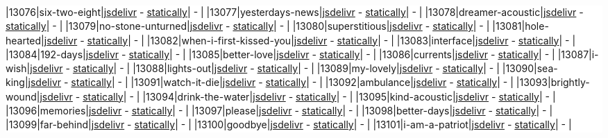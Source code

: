 |13076|six-two-eight|[jsdelivr](https://cdn.jsdelivr.net/gh/dbchord/c3-1-3/10001-15000/13001-13500/six-two-eight.webp) - [statically](https://cdn.statically.io/gh/dbchord/c3-1-3/i/10001-15000/13001-13500/six-two-eight.webp)| - |
|13077|yesterdays-news|[jsdelivr](https://cdn.jsdelivr.net/gh/dbchord/c3-1-3/10001-15000/13001-13500/yesterdays-news.webp) - [statically](https://cdn.statically.io/gh/dbchord/c3-1-3/i/10001-15000/13001-13500/yesterdays-news.webp)| - |
|13078|dreamer-acoustic|[jsdelivr](https://cdn.jsdelivr.net/gh/dbchord/c3-1-3/10001-15000/13001-13500/dreamer-acoustic.webp) - [statically](https://cdn.statically.io/gh/dbchord/c3-1-3/i/10001-15000/13001-13500/dreamer-acoustic.webp)| - |
|13079|no-stone-unturned|[jsdelivr](https://cdn.jsdelivr.net/gh/dbchord/c3-1-3/10001-15000/13001-13500/no-stone-unturned.webp) - [statically](https://cdn.statically.io/gh/dbchord/c3-1-3/i/10001-15000/13001-13500/no-stone-unturned.webp)| - |
|13080|superstitious|[jsdelivr](https://cdn.jsdelivr.net/gh/dbchord/c3-1-3/10001-15000/13001-13500/superstitious.webp) - [statically](https://cdn.statically.io/gh/dbchord/c3-1-3/i/10001-15000/13001-13500/superstitious.webp)| - |
|13081|hole-hearted|[jsdelivr](https://cdn.jsdelivr.net/gh/dbchord/c3-1-3/10001-15000/13001-13500/hole-hearted.webp) - [statically](https://cdn.statically.io/gh/dbchord/c3-1-3/i/10001-15000/13001-13500/hole-hearted.webp)| - |
|13082|when-i-first-kissed-you|[jsdelivr](https://cdn.jsdelivr.net/gh/dbchord/c3-1-3/10001-15000/13001-13500/when-i-first-kissed-you.webp) - [statically](https://cdn.statically.io/gh/dbchord/c3-1-3/i/10001-15000/13001-13500/when-i-first-kissed-you.webp)| - |
|13083|interface|[jsdelivr](https://cdn.jsdelivr.net/gh/dbchord/c3-1-3/10001-15000/13001-13500/interface.webp) - [statically](https://cdn.statically.io/gh/dbchord/c3-1-3/i/10001-15000/13001-13500/interface.webp)| - |
|13084|192-days|[jsdelivr](https://cdn.jsdelivr.net/gh/dbchord/c3-1-3/10001-15000/13001-13500/192-days.webp) - [statically](https://cdn.statically.io/gh/dbchord/c3-1-3/i/10001-15000/13001-13500/192-days.webp)| - |
|13085|better-love|[jsdelivr](https://cdn.jsdelivr.net/gh/dbchord/c3-1-3/10001-15000/13001-13500/better-love.webp) - [statically](https://cdn.statically.io/gh/dbchord/c3-1-3/i/10001-15000/13001-13500/better-love.webp)| - |
|13086|currents|[jsdelivr](https://cdn.jsdelivr.net/gh/dbchord/c3-1-3/10001-15000/13001-13500/currents.webp) - [statically](https://cdn.statically.io/gh/dbchord/c3-1-3/i/10001-15000/13001-13500/currents.webp)| - |
|13087|i-wish|[jsdelivr](https://cdn.jsdelivr.net/gh/dbchord/c3-1-3/10001-15000/13001-13500/i-wish.webp) - [statically](https://cdn.statically.io/gh/dbchord/c3-1-3/i/10001-15000/13001-13500/i-wish.webp)| - |
|13088|lights-out|[jsdelivr](https://cdn.jsdelivr.net/gh/dbchord/c3-1-3/10001-15000/13001-13500/lights-out.webp) - [statically](https://cdn.statically.io/gh/dbchord/c3-1-3/i/10001-15000/13001-13500/lights-out.webp)| - |
|13089|my-lovely|[jsdelivr](https://cdn.jsdelivr.net/gh/dbchord/c3-1-3/10001-15000/13001-13500/my-lovely.webp) - [statically](https://cdn.statically.io/gh/dbchord/c3-1-3/i/10001-15000/13001-13500/my-lovely.webp)| - |
|13090|sea-king|[jsdelivr](https://cdn.jsdelivr.net/gh/dbchord/c3-1-3/10001-15000/13001-13500/sea-king.webp) - [statically](https://cdn.statically.io/gh/dbchord/c3-1-3/i/10001-15000/13001-13500/sea-king.webp)| - |
|13091|watch-it-die|[jsdelivr](https://cdn.jsdelivr.net/gh/dbchord/c3-1-3/10001-15000/13001-13500/watch-it-die.webp) - [statically](https://cdn.statically.io/gh/dbchord/c3-1-3/i/10001-15000/13001-13500/watch-it-die.webp)| - |
|13092|ambulance|[jsdelivr](https://cdn.jsdelivr.net/gh/dbchord/c3-1-3/10001-15000/13001-13500/ambulance.webp) - [statically](https://cdn.statically.io/gh/dbchord/c3-1-3/i/10001-15000/13001-13500/ambulance.webp)| - |
|13093|brightly-wound|[jsdelivr](https://cdn.jsdelivr.net/gh/dbchord/c3-1-3/10001-15000/13001-13500/brightly-wound.webp) - [statically](https://cdn.statically.io/gh/dbchord/c3-1-3/i/10001-15000/13001-13500/brightly-wound.webp)| - |
|13094|drink-the-water|[jsdelivr](https://cdn.jsdelivr.net/gh/dbchord/c3-1-3/10001-15000/13001-13500/drink-the-water.webp) - [statically](https://cdn.statically.io/gh/dbchord/c3-1-3/i/10001-15000/13001-13500/drink-the-water.webp)| - |
|13095|kind-acoustic|[jsdelivr](https://cdn.jsdelivr.net/gh/dbchord/c3-1-3/10001-15000/13001-13500/kind-acoustic.webp) - [statically](https://cdn.statically.io/gh/dbchord/c3-1-3/i/10001-15000/13001-13500/kind-acoustic.webp)| - |
|13096|memories|[jsdelivr](https://cdn.jsdelivr.net/gh/dbchord/c3-1-3/10001-15000/13001-13500/memories.webp) - [statically](https://cdn.statically.io/gh/dbchord/c3-1-3/i/10001-15000/13001-13500/memories.webp)| - |
|13097|please|[jsdelivr](https://cdn.jsdelivr.net/gh/dbchord/c3-1-3/10001-15000/13001-13500/please.webp) - [statically](https://cdn.statically.io/gh/dbchord/c3-1-3/i/10001-15000/13001-13500/please.webp)| - |
|13098|better-days|[jsdelivr](https://cdn.jsdelivr.net/gh/dbchord/c3-1-3/10001-15000/13001-13500/better-days.webp) - [statically](https://cdn.statically.io/gh/dbchord/c3-1-3/i/10001-15000/13001-13500/better-days.webp)| - |
|13099|far-behind|[jsdelivr](https://cdn.jsdelivr.net/gh/dbchord/c3-1-3/10001-15000/13001-13500/far-behind.webp) - [statically](https://cdn.statically.io/gh/dbchord/c3-1-3/i/10001-15000/13001-13500/far-behind.webp)| - |
|13100|goodbye|[jsdelivr](https://cdn.jsdelivr.net/gh/dbchord/c3-1-3/10001-15000/13001-13500/goodbye.webp) - [statically](https://cdn.statically.io/gh/dbchord/c3-1-3/i/10001-15000/13001-13500/goodbye.webp)| - |
|13101|i-am-a-patriot|[jsdelivr](https://cdn.jsdelivr.net/gh/dbchord/c3-1-3/10001-15000/13001-13500/i-am-a-patriot.webp) - [statically](https://cdn.statically.io/gh/dbchord/c3-1-3/i/10001-15000/13001-13500/i-am-a-patriot.webp)| - |